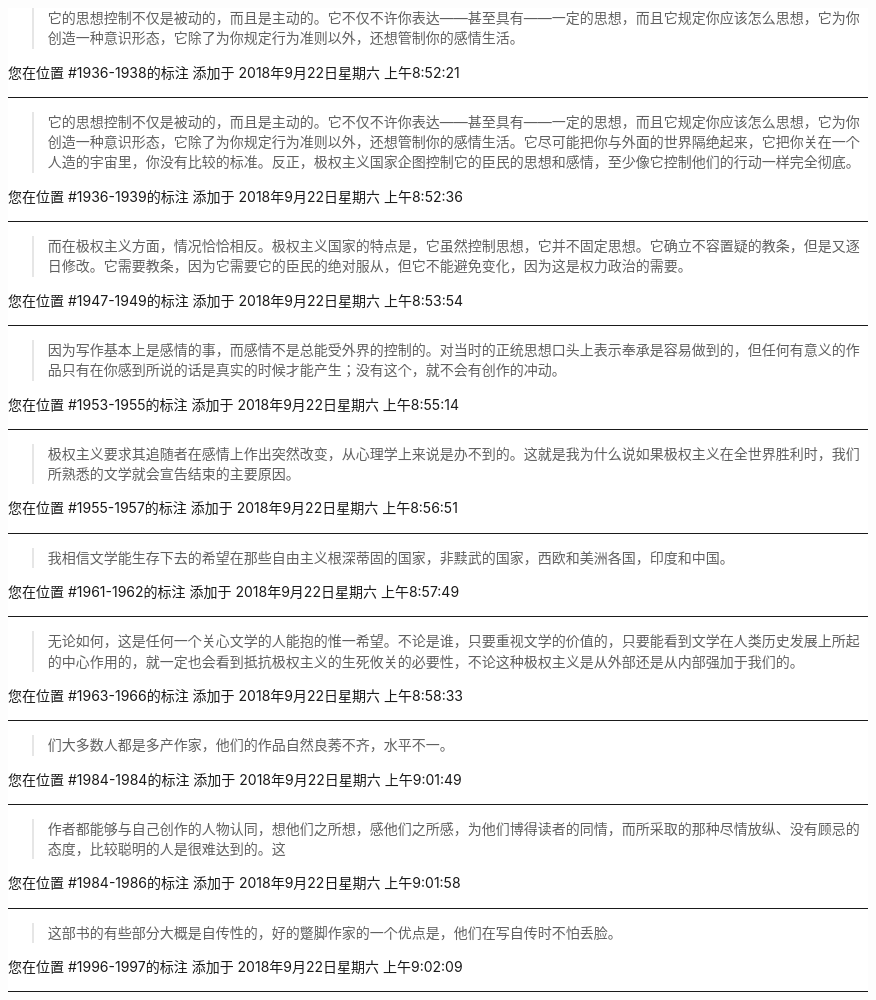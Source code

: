 
> 它的思想控制不仅是被动的，而且是主动的。它不仅不许你表达——甚至具有——一定的思想，而且它规定你应该怎么思想，它为你创造一种意识形态，它除了为你规定行为准则以外，还想管制你的感情生活。

您在位置 #1936-1938的标注 添加于 2018年9月22日星期六 上午8:52:21

---

> 它的思想控制不仅是被动的，而且是主动的。它不仅不许你表达——甚至具有——一定的思想，而且它规定你应该怎么思想，它为你创造一种意识形态，它除了为你规定行为准则以外，还想管制你的感情生活。它尽可能把你与外面的世界隔绝起来，它把你关在一个人造的宇宙里，你没有比较的标准。反正，极权主义国家企图控制它的臣民的思想和感情，至少像它控制他们的行动一样完全彻底。

您在位置 #1936-1939的标注 添加于 2018年9月22日星期六 上午8:52:36

---

> 而在极权主义方面，情况恰恰相反。极权主义国家的特点是，它虽然控制思想，它并不固定思想。它确立不容置疑的教条，但是又逐日修改。它需要教条，因为它需要它的臣民的绝对服从，但它不能避免变化，因为这是权力政治的需要。

您在位置 #1947-1949的标注 添加于 2018年9月22日星期六 上午8:53:54

---

> 因为写作基本上是感情的事，而感情不是总能受外界的控制的。对当时的正统思想口头上表示奉承是容易做到的，但任何有意义的作品只有在你感到所说的话是真实的时候才能产生；没有这个，就不会有创作的冲动。

您在位置 #1953-1955的标注 添加于 2018年9月22日星期六 上午8:55:14

---

> 极权主义要求其追随者在感情上作出突然改变，从心理学上来说是办不到的。这就是我为什么说如果极权主义在全世界胜利时，我们所熟悉的文学就会宣告结束的主要原因。

您在位置 #1955-1957的标注 添加于 2018年9月22日星期六 上午8:56:51

---

> 我相信文学能生存下去的希望在那些自由主义根深蒂固的国家，非黩武的国家，西欧和美洲各国，印度和中国。

您在位置 #1961-1962的标注 添加于 2018年9月22日星期六 上午8:57:49

---

> 无论如何，这是任何一个关心文学的人能抱的惟一希望。不论是谁，只要重视文学的价值的，只要能看到文学在人类历史发展上所起的中心作用的，就一定也会看到抵抗极权主义的生死攸关的必要性，不论这种极权主义是从外部还是从内部强加于我们的。

您在位置 #1963-1966的标注 添加于 2018年9月22日星期六 上午8:58:33

---

> 们大多数人都是多产作家，他们的作品自然良莠不齐，水平不一。

您在位置 #1984-1984的标注 添加于 2018年9月22日星期六 上午9:01:49

---

> 作者都能够与自己创作的人物认同，想他们之所想，感他们之所感，为他们博得读者的同情，而所采取的那种尽情放纵、没有顾忌的态度，比较聪明的人是很难达到的。这

您在位置 #1984-1986的标注 添加于 2018年9月22日星期六 上午9:01:58

---

> 这部书的有些部分大概是自传性的，好的蹩脚作家的一个优点是，他们在写自传时不怕丢脸。

您在位置 #1996-1997的标注 添加于 2018年9月22日星期六 上午9:02:09

---
